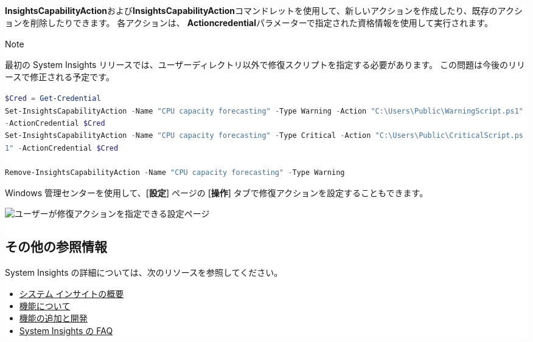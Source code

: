 **InsightsCapabilityAction**および**InsightsCapabilityAction**コマンドレットを使用して、新しいアクションを作成したり、既存のアクションを削除したりできます。 各アクションは、 **Actioncredential**パラメーターで指定された資格情報を使用して実行されます。

>[!NOTE]
>最初の System Insights リリースでは、ユーザーディレクトリ以外で修復スクリプトを指定する必要があります。 この問題は今後のリリースで修正される予定です。

```PowerShell
$Cred = Get-Credential
Set-InsightsCapabilityAction -Name "CPU capacity forecasting" -Type Warning -Action "C:\Users\Public\WarningScript.ps1" -ActionCredential $Cred
Set-InsightsCapabilityAction -Name "CPU capacity forecasting" -Type Critical -Action "C:\Users\Public\CriticalScript.ps1" -ActionCredential $Cred

Remove-InsightsCapabilityAction -Name "CPU capacity forecasting" -Type Warning
```

Windows 管理センターを使用して、[**設定**] ページの [**操作**] タブで修復アクションを設定することもできます。

![ユーザーが修復アクションを指定できる設定ページ](media/actions-page-contoso.png)


## <a name="additional-references"></a>その他の参照情報
System Insights の詳細については、次のリソースを参照してください。

- [システム インサイトの概要](overview.md)
- [機能について](understanding-capabilities.md)
- [機能の追加と開発](adding-and-developing-capabilities.md)
- [System Insights の FAQ](faq.md)